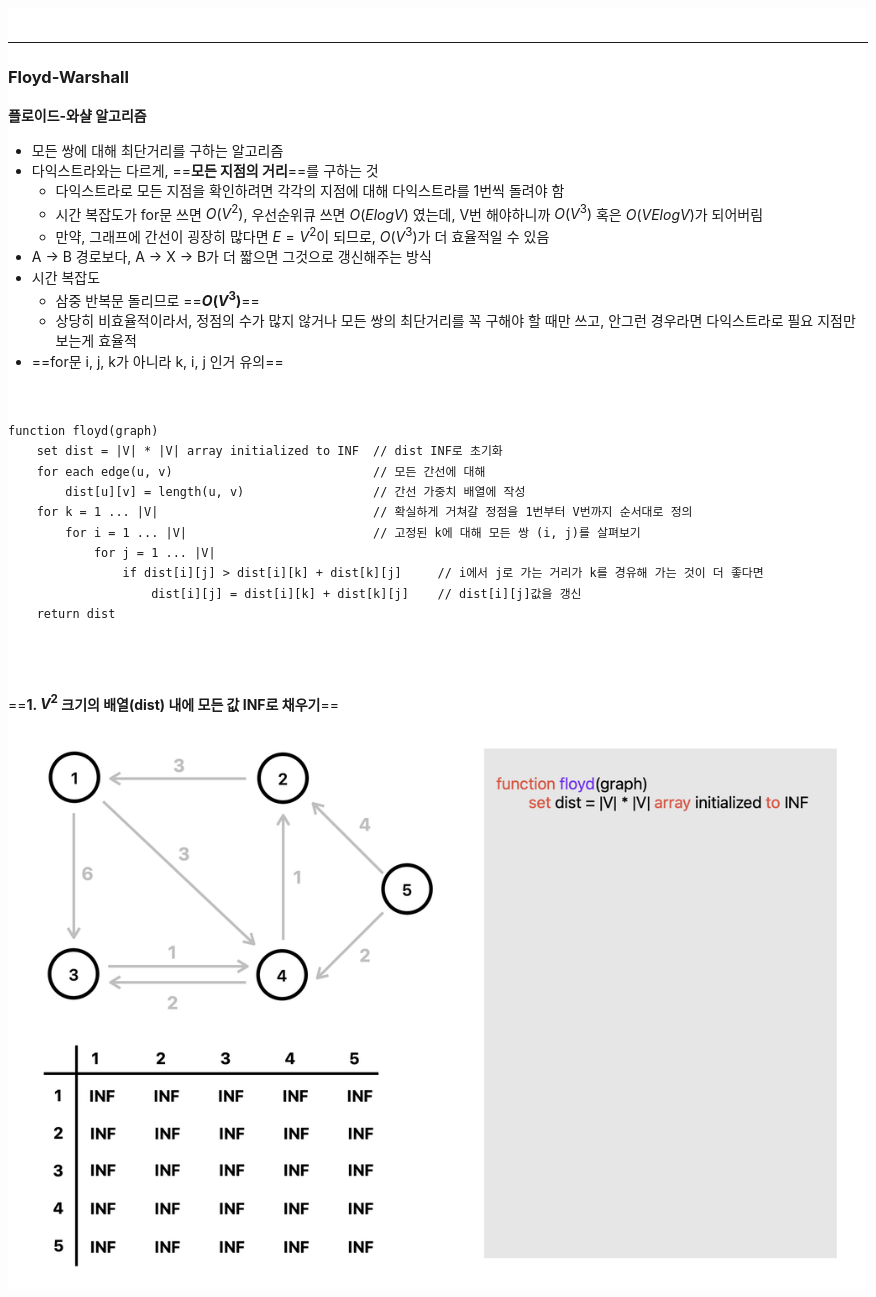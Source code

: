 <br><hr>

### Floyd-Warshall

**플로이드-와샬 알고리즘**
- 모든 쌍에 대해 최단거리를 구하는 알고리즘
- 다익스트라와는 다르게, ==**모든 지점의 거리**==를 구하는 것
	- 다익스트라로 모든 지점을 확인하려면 각각의 지점에 대해 다익스트라를 1번씩 돌려야 함
	- 시간 복잡도가 for문 쓰면 $O(V^2)$, 우선순위큐 쓰면 $O(E log V)$ 였는데, V번 해야하니까 $O(V^3)$ 혹은 $O(VE log V)$가 되어버림
	- 만약, 그래프에 간선이 굉장히 많다면 $E = V^2$이 되므로, $O(V^3)$가 더 효율적일 수 있음
- A → B 경로보다, A → X → B가 더 짧으면 그것으로 갱신해주는 방식
- 시간 복잡도
	- 삼중 반복문 돌리므로 ==**$O(V^3)$**==
	- 상당히 비효율적이라서, 정점의 수가 많지 않거나 모든 쌍의 최단거리를 꼭 구해야 할 때만 쓰고, 안그런 경우라면 다익스트라로 필요 지점만 보는게 효율적
- ==for문 i, j, k가 아니라 k, i, j 인거 유의==

<br>

```
function floyd(graph)
    set dist = |V| * |V| array initialized to INF  // dist INF로 초기화
    for each edge(u, v)                            // 모든 간선에 대해
        dist[u][v] = length(u, v)                  // 간선 가중치 배열에 작성
    for k = 1 ... |V|                              // 확실하게 거쳐갈 정점을 1번부터 V번까지 순서대로 정의
        for i = 1 ... |V|                          // 고정된 k에 대해 모든 쌍 (i, j)를 살펴보기
            for j = 1 ... |V|
                if dist[i][j] > dist[i][k] + dist[k][j]     // i에서 j로 가는 거리가 k를 경유해 가는 것이 더 좋다면
                    dist[i][j] = dist[i][k] + dist[k][j]    // dist[i][j]값을 갱신
    return dist

```

<br><br>

==**1. $V^2$ 크기의 배열(dist) 내에 모든 값 INF로 채우기**==

![](brain/image/graph-13.png)
